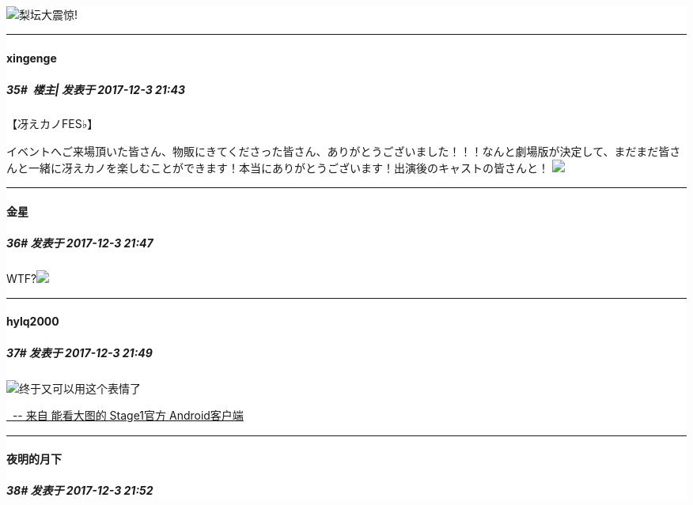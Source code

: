 

<img src="https://static.saraba1st.com/image/smiley/carton2017/018.gif" referrerpolicy="no-referrer">梨坛大震惊!







*****

####  xingenge  
##### 35#         楼主| 发表于 2017-12-3 21:43




【冴えカノFES♭】

イベントへご来場頂いた皆さん、物販にきてくださった皆さん、ありがとうございました！！！なんと劇場版が決定して、まだまだ皆さんと一緒に冴えカノを楽しむことができます！本当にありがとうございます！出演後のキャストの皆さんと！
<img src="http://wx1.sinaimg.cn/large/740ca5e5gy1fm3wwbz8raj20m80ia4h3.jpg" referrerpolicy="no-referrer">







*****

####  金星  
##### 36#       发表于 2017-12-3 21:47




WTF?<img src="https://static.saraba1st.com/image/smiley/face2017/066.png" referrerpolicy="no-referrer">







*****

####  hylq2000  
##### 37#       发表于 2017-12-3 21:49



<img src="https://static.saraba1st.com/image/smiley/carton2017/018.gif" referrerpolicy="no-referrer">终于又可以用这个表情了

[  -- 来自 能看大图的 Stage1官方 Android客户端](https://www.coolapk.com/apk/140634)







*****

####  夜明的月下  
##### 38#       发表于 2017-12-3 21:52
